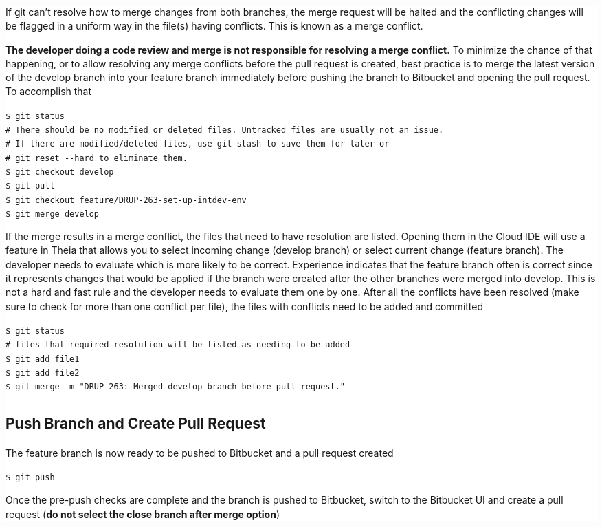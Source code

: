 If git can’t resolve how to merge changes from both branches, the merge request will be halted and the conflicting changes will be flagged in a uniform way in the file(s) having conflicts. This is known as a merge conflict.

 **The developer doing a code review and merge is <span class="underline">not</span> responsible for resolving a merge conflict.** To minimize the chance of that happening, or to allow resolving any merge conflicts <span class="underline">before</span> the pull request is created, best practice is to merge the latest version of the develop branch into your feature branch immediately before pushing the branch to Bitbucket and opening the pull request. To accomplish that


    $ git status
    # There should be no modified or deleted files. Untracked files are usually not an issue.
    # If there are modified/deleted files, use git stash to save them for later or
    # git reset --hard to eliminate them.
    $ git checkout develop
    $ git pull
    $ git checkout feature/DRUP-263-set-up-intdev-env
    $ git merge develop

If the merge results in a merge conflict, the files that need to have resolution are listed. Opening them in the Cloud IDE will use a feature in Theia that allows you to select incoming change (develop branch) or select current change (feature branch). The developer needs to evaluate which is more likely to be correct. Experience indicates that the feature branch often is correct since it represents changes that would be applied if the branch were created after the other branches were merged into develop. This is not a hard and fast rule and the developer needs to evaluate them one by one. After all the conflicts have been resolved (make sure to check for more than one conflict per file), the files with conflicts need to be added and committed


    $ git status
    # files that required resolution will be listed as needing to be added
    $ git add file1
    $ git add file2
    $ git merge -m "DRUP-263: Merged develop branch before pull request."

## Push Branch and Create Pull Request

The feature branch is now ready to be pushed to Bitbucket and a pull request created

    $ git push

 Once the pre-push checks are complete and the branch is pushed to Bitbucket, switch to the Bitbucket UI and create a pull request (**do <span class="underline">not</span> select the close branch after merge option**)
 